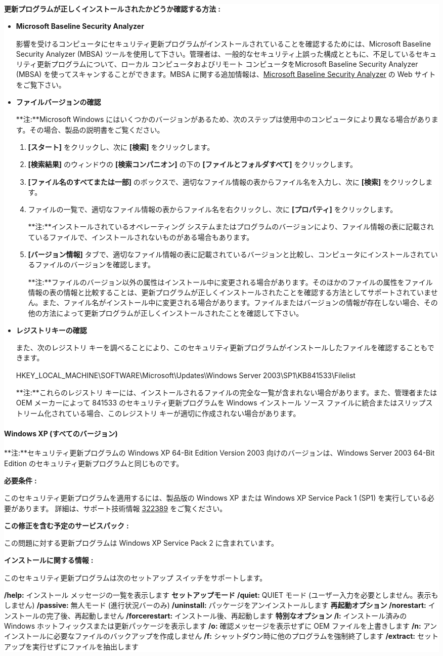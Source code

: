 **更新プログラムが正しくインストールされたかどうか確認する方法** **:**

-   **Microsoft Baseline Security Analyzer**

    影響を受けるコンピュータにセキュリティ更新プログラムがインストールされていることを確認するためには、Microsoft Baseline Security Analyzer (MBSA) ツールを使用して下さい。管理者は、一般的なセキュリティ上誤った構成とともに、不足しているセキュリティ更新プログラムについて、ローカル コンピュータおよびリモート コンピュータをMicrosoft Baseline Security Analyzer (MBSA) を使ってスキャンすることができます。MBSA に関する追加情報は、[Microsoft Baseline Security Analyzer](http://technet.microsoft.com/ja-jp/security/cc184924.aspx) の Web サイトをご覧下さい。

-   **ファイルバージョンの確認**

    **注:**Microsoft Windows にはいくつかのバージョンがあるため、次のステップは使用中のコンピュータにより異なる場合があります。その場合、製品の説明書をご覧ください。

    1.  **\[スタート\]** をクリックし、次に **\[検索\]** をクリックします。
    2.  **\[検索結果\]** のウィンドウの **\[検索コンパニオン\]** の下の **\[ファイルとフォルダすべて\]** をクリックします。
    3.  **\[ファイル名のすべてまたは一部\]** のボックスで、適切なファイル情報の表からファイル名を入力し、次に **\[検索\]** をクリックします。
    4.  ファイルの一覧で、適切なファイル情報の表からファイル名を右クリックし、次に **\[プロパティ\]** をクリックします。

        **注:**インストールされているオペレーティング システムまたはプログラムのバージョンにより、ファイル情報の表に記載されているファイルで、インストールされないものがある場合もあります。

    5.  **\[バージョン情報\]** タブで、適切なファイル情報の表に記載されているバージョンと比較し、コンピュータにインストールされているファイルのバージョンを確認します。

        **注:**ファイルのバージョン以外の属性はインストール中に変更される場合があります。そのほかのファイルの属性をファイル情報の表の情報と比較することは、更新プログラムが正しくインストールされたことを確認する方法としてサポートされていません。また、ファイル名がインストール中に変更される場合があります。ファイルまたはバージョンの情報が存在しない場合、その他の方法によって更新プログラムが正しくインストールされたことを確認して下さい。

-   **レジストリキーの確認**

    また、次のレジストリ キーを調べることにより、このセキュリティ更新プログラムがインストールしたファイルを確認することもできます。

    HKEY\_LOCAL\_MACHINE\\SOFTWARE\\Microsoft\\Updates\\Windows Server 2003\\SP1\\KB841533\\Filelist

    **注:**これらのレジストリ キーには、インストールされるファイルの完全な一覧が含まれない場合があります。また、管理者または OEM メーカーによって 841533 のセキュリティ更新プログラムを Windows インストール ソース ファイルに統合またはスリップストリーム化されている場合、このレジストリ キーが適切に作成されない場合があります。

#### Windows XP (すべてのバージョン)

**注:**セキュリティ更新プログラムの Windows XP 64-Bit Edition Version 2003 向けのバージョンは、Windows Server 2003 64-Bit Edition のセキュリティ更新プログラムと同じものです。

**必要条件** **:**

このセキュリティ更新プログラムを適用するには、製品版の Windows XP または Windows XP Service Pack 1 (SP1) を実行している必要があります。 詳細は、サポート技術情報 [322389](http://support.microsoft.com/kb/322389) をご覧ください。

**この修正を含む予定のサービスパック** **:**

この問題に対する更新プログラムは Windows XP Service Pack 2 に含まれています。

**インストールに関する情報** **:**

このセキュリティ更新プログラムは次のセットアップ スイッチをサポートします。

**/help:** インストール メッセージの一覧を表示します
**セットアップモード**
**/quiet:** QUIET モード (ユーザー入力を必要としません。表示もしません)
**/passive:** 無人モード (進行状況バーのみ)
**/uninstall:** パッケージをアンインストールします
**再起動オプション**
**/norestart:** インストールの完了後、再起動しません
**/forcerestart:** インストール後、再起動します
**特別なオプション**
**/l:** インストール済みの Windows ホットフィックスまたは更新パッケージを表示します
**/o:** 確認メッセージを表示せずに OEM ファイルを上書きします
**/n:** アンインストールに必要なファイルのバックアップを作成しません
**/f:** シャットダウン時に他のプログラムを強制終了します
**/extract:** セットアップを実行せずにファイルを抽出します
